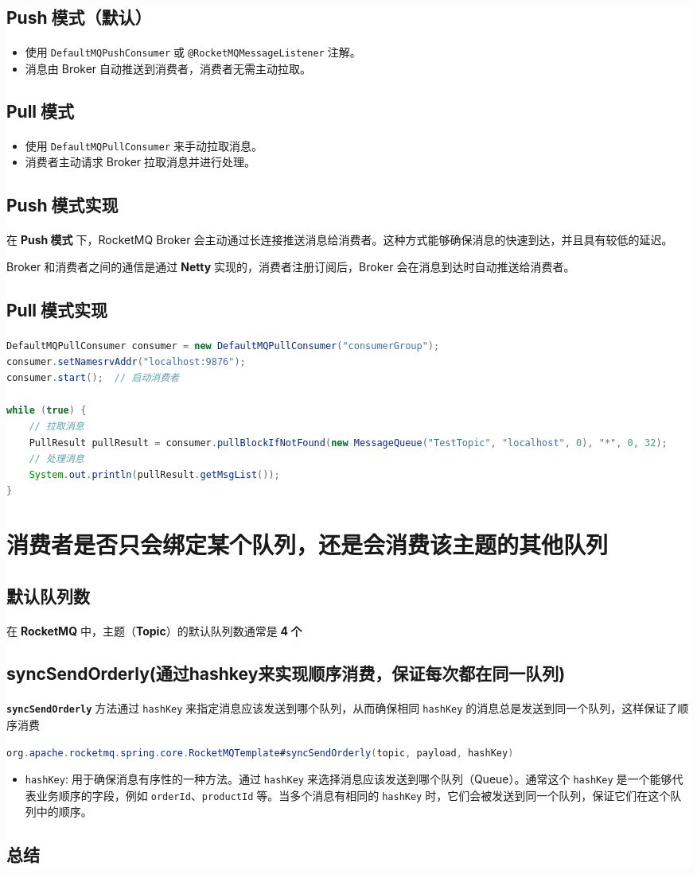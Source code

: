 ## Push 模式（默认）

- 使用 `DefaultMQPushConsumer` 或 `@RocketMQMessageListener` 注解。
- 消息由 Broker 自动推送到消费者，消费者无需主动拉取。

## Pull 模式

- 使用 `DefaultMQPullConsumer` 来手动拉取消息。
- 消费者主动请求 Broker 拉取消息并进行处理。

## Push 模式实现

在 **Push 模式** 下，RocketMQ Broker 会主动通过长连接推送消息给消费者。这种方式能够确保消息的快速到达，并且具有较低的延迟。

Broker 和消费者之间的通信是通过 **Netty** 实现的，消费者注册订阅后，Broker 会在消息到达时自动推送给消费者。

## Pull 模式实现

```java
DefaultMQPullConsumer consumer = new DefaultMQPullConsumer("consumerGroup");
consumer.setNamesrvAddr("localhost:9876");
consumer.start();  // 启动消费者

while (true) {
    // 拉取消息
    PullResult pullResult = consumer.pullBlockIfNotFound(new MessageQueue("TestTopic", "localhost", 0), "*", 0, 32);
    // 处理消息
    System.out.println(pullResult.getMsgList());
}
```

# 消费者是否只会绑定某个队列，还是会消费该主题的其他队列

## 默认队列数

在 **RocketMQ** 中，主题（**Topic**）的默认队列数通常是 **4 个**

## syncSendOrderly(通过hashkey来实现顺序消费，保证每次都在同一队列)

**`syncSendOrderly`** 方法通过 `hashKey` 来指定消息应该发送到哪个队列，从而确保相同 `hashKey` 的消息总是发送到同一个队列，这样保证了顺序消费

```java
org.apache.rocketmq.spring.core.RocketMQTemplate#syncSendOrderly(topic, payload, hashKey)
```

- `hashKey`: 用于确保消息有序性的一种方法。通过 `hashKey` 来选择消息应该发送到哪个队列（Queue）。通常这个 `hashKey` 是一个能够代表业务顺序的字段，例如 `orderId`、`productId` 等。当多个消息有相同的 `hashKey` 时，它们会被发送到同一个队列，保证它们在这个队列中的顺序。

## 总结

